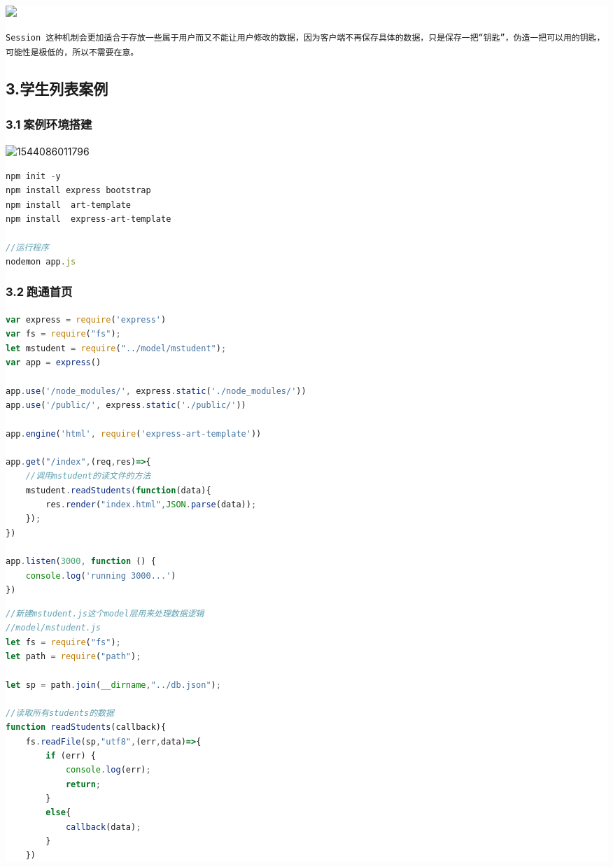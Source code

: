 ![](/media/c3.png)

	Session 这种机制会更加适合于存放一些属于用户而又不能让用户修改的数据，因为客户端不再保存具体的数据，只是保存一把“钥匙”，伪造一把可以用的钥匙，可能性是极低的，所以不需要在意。

## 3.学生列表案例

### 3.1 案例环境搭建

![1544086011796](assets\1544086011796.png)

```javascript
npm init -y
npm install express bootstrap
npm install  art-template
npm install  express-art-template

//运行程序
nodemon app.js
```

### 3.2 跑通首页

```javascript
var express = require('express')
var fs = require("fs");
let mstudent = require("../model/mstudent");
var app = express()

app.use('/node_modules/', express.static('./node_modules/'))
app.use('/public/', express.static('./public/'))

app.engine('html', require('express-art-template'))

app.get("/index",(req,res)=>{
	//调用mstudent的读文件的方法
	mstudent.readStudents(function(data){
		res.render("index.html",JSON.parse(data));
	});
})

app.listen(3000, function () {
    console.log('running 3000...')
})
```

```javascript
//新建mstudent.js这个model层用来处理数据逻辑
//model/mstudent.js
let fs = require("fs");
let path = require("path");

let sp = path.join(__dirname,"../db.json");

//读取所有students的数据
function readStudents(callback){
	fs.readFile(sp,"utf8",(err,data)=>{
		if (err) {
			console.log(err);
			return;
		}
		else{
			callback(data);
		}
	})
```